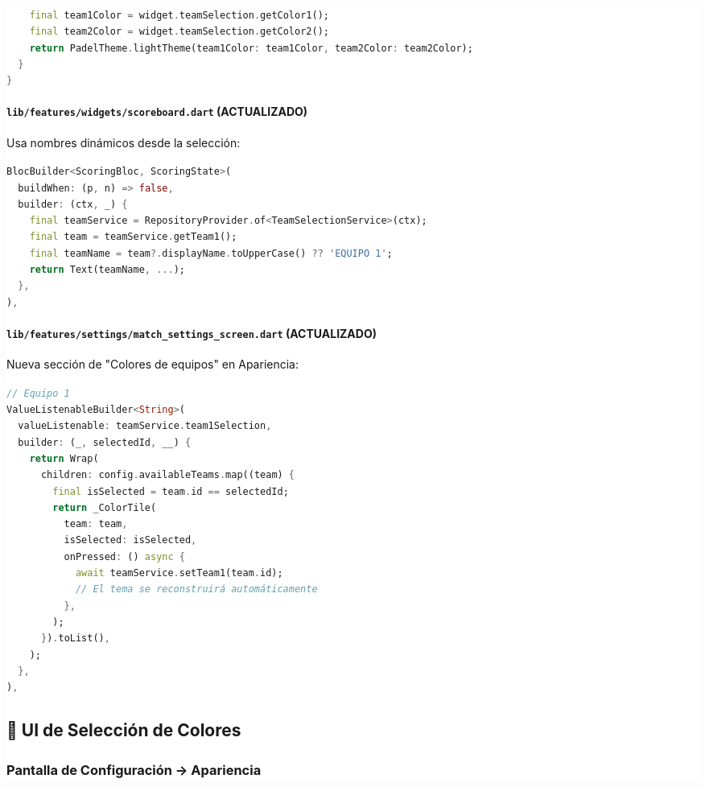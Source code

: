 ```dart
    final team1Color = widget.teamSelection.getColor1();
    final team2Color = widget.teamSelection.getColor2();
    return PadelTheme.lightTheme(team1Color: team1Color, team2Color: team2Color);
  }
}
```

#### **`lib/features/widgets/scoreboard.dart`** (ACTUALIZADO)
Usa nombres dinámicos desde la selección:

```dart
BlocBuilder<ScoringBloc, ScoringState>(
  buildWhen: (p, n) => false,
  builder: (ctx, _) {
    final teamService = RepositoryProvider.of<TeamSelectionService>(ctx);
    final team = teamService.getTeam1();
    final teamName = team?.displayName.toUpperCase() ?? 'EQUIPO 1';
    return Text(teamName, ...);
  },
),
```

#### **`lib/features/settings/match_settings_screen.dart`** (ACTUALIZADO)
Nueva sección de "Colores de equipos" en Apariencia:

```dart
// Equipo 1
ValueListenableBuilder<String>(
  valueListenable: teamService.team1Selection,
  builder: (_, selectedId, __) {
    return Wrap(
      children: config.availableTeams.map((team) {
        final isSelected = team.id == selectedId;
        return _ColorTile(
          team: team,
          isSelected: isSelected,
          onPressed: () async {
            await teamService.setTeam1(team.id);
            // El tema se reconstruirá automáticamente
          },
        );
      }).toList(),
    );
  },
),
```

## 🎨 UI de Selección de Colores

### Pantalla de Configuración → Apariencia

